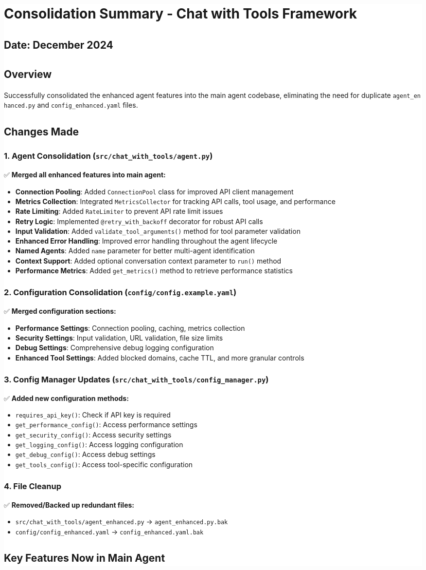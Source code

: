 # Consolidation Summary - Chat with Tools Framework

## Date: December 2024

## Overview
Successfully consolidated the enhanced agent features into the main agent codebase, eliminating the need for duplicate `agent_enhanced.py` and `config_enhanced.yaml` files.

## Changes Made

### 1. Agent Consolidation (`src/chat_with_tools/agent.py`)
✅ **Merged all enhanced features into main agent:**
- **Connection Pooling**: Added `ConnectionPool` class for improved API client management
- **Metrics Collection**: Integrated `MetricsCollector` for tracking API calls, tool usage, and performance
- **Rate Limiting**: Added `RateLimiter` to prevent API rate limit issues
- **Retry Logic**: Implemented `@retry_with_backoff` decorator for robust API calls
- **Input Validation**: Added `validate_tool_arguments()` method for tool parameter validation
- **Enhanced Error Handling**: Improved error handling throughout the agent lifecycle
- **Named Agents**: Added `name` parameter for better multi-agent identification
- **Context Support**: Added optional conversation context parameter to `run()` method
- **Performance Metrics**: Added `get_metrics()` method to retrieve performance statistics

### 2. Configuration Consolidation (`config/config.example.yaml`)
✅ **Merged configuration sections:**
- **Performance Settings**: Connection pooling, caching, metrics collection
- **Security Settings**: Input validation, URL validation, file size limits
- **Debug Settings**: Comprehensive debug logging configuration
- **Enhanced Tool Settings**: Added blocked domains, cache TTL, and more granular controls

### 3. Config Manager Updates (`src/chat_with_tools/config_manager.py`)
✅ **Added new configuration methods:**
- `requires_api_key()`: Check if API key is required
- `get_performance_config()`: Access performance settings
- `get_security_config()`: Access security settings
- `get_logging_config()`: Access logging configuration
- `get_debug_config()`: Access debug settings
- `get_tools_config()`: Access tool-specific configuration

### 4. File Cleanup
✅ **Removed/Backed up redundant files:**
- `src/chat_with_tools/agent_enhanced.py` → `agent_enhanced.py.bak`
- `config/config_enhanced.yaml` → `config_enhanced.yaml.bak`

## Key Features Now in Main Agent

